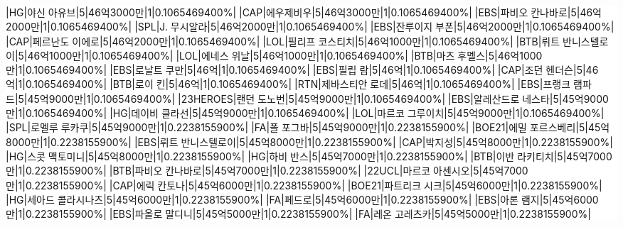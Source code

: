 |HG|야신 아유브|5|46억3000만|1|0.1065469400%|
|CAP|에우제비우|5|46억3000만|1|0.1065469400%|
|EBS|파비오 칸나바로|5|46억2000만|1|0.1065469400%|
|SPL|J. 무시알라|5|46억2000만|1|0.1065469400%|
|EBS|잔루이지 부폰|5|46억2000만|1|0.1065469400%|
|CAP|페르난도 이에로|5|46억2000만|1|0.1065469400%|
|LOL|필리프 코스티치|5|46억1000만|1|0.1065469400%|
|BTB|뤼트 반니스텔로이|5|46억1000만|1|0.1065469400%|
|LOL|에네스 위날|5|46억1000만|1|0.1065469400%|
|BTB|마츠 후멜스|5|46억1000만|1|0.1065469400%|
|EBS|로날트 쿠만|5|46억|1|0.1065469400%|
|EBS|필립 람|5|46억|1|0.1065469400%|
|CAP|조던 헨더슨|5|46억|1|0.1065469400%|
|BTB|로이 킨|5|46억|1|0.1065469400%|
|RTN|제바스티안 로데|5|46억|1|0.1065469400%|
|EBS|프랭크 램파드|5|45억9000만|1|0.1065469400%|
|23HEROES|랜던 도노번|5|45억9000만|1|0.1065469400%|
|EBS|알레산드로 네스타|5|45억9000만|1|0.1065469400%|
|HG|데이비 클라선|5|45억9000만|1|0.1065469400%|
|LOL|마르코 그루이치|5|45억9000만|1|0.1065469400%|
|SPL|로멜루 루카쿠|5|45억9000만|1|0.2238155900%|
|FA|폴 포그바|5|45억9000만|1|0.2238155900%|
|BOE21|에밀 포르스베리|5|45억8000만|1|0.2238155900%|
|EBS|뤼트 반니스텔로이|5|45억8000만|1|0.2238155900%|
|CAP|박지성|5|45억8000만|1|0.2238155900%|
|HG|스콧 맥토미니|5|45억8000만|1|0.2238155900%|
|HG|하비 반스|5|45억7000만|1|0.2238155900%|
|BTB|이반 라키티치|5|45억7000만|1|0.2238155900%|
|BTB|파비오 칸나바로|5|45억7000만|1|0.2238155900%|
|22UCL|마르코 아센시오|5|45억7000만|1|0.2238155900%|
|CAP|에릭 칸토나|5|45억6000만|1|0.2238155900%|
|BOE21|파트리크 시크|5|45억6000만|1|0.2238155900%|
|HG|세아드 콜라시나츠|5|45억6000만|1|0.2238155900%|
|FA|페드로|5|45억6000만|1|0.2238155900%|
|EBS|아론 램지|5|45억6000만|1|0.2238155900%|
|EBS|파올로 말디니|5|45억5000만|1|0.2238155900%|
|FA|레온 고레츠카|5|45억5000만|1|0.2238155900%|